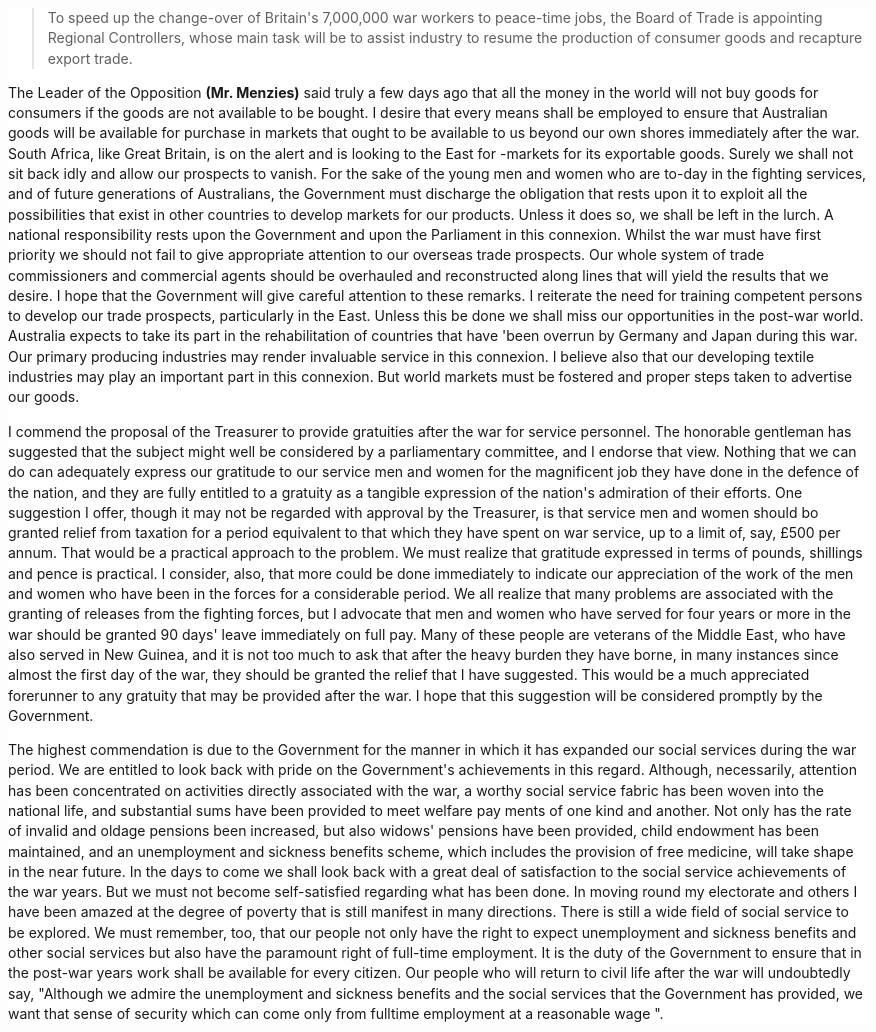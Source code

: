   >To speed up the change-over of Britain's 7,000,000 war workers to peace-time jobs, the Board of Trade is appointing Regional Controllers, whose main task will be to assist industry to resume the production of consumer goods and recapture export trade. 

The Leader of the Opposition  **(Mr. Menzies)**  said truly a few days ago that all the money in the world will not buy goods for consumers if the goods are not available to be bought. I desire that every means shall be employed to ensure that Australian goods will be available for purchase in markets that ought to be available to us beyond our own shores immediately after the war. South Africa, like Great Britain, is on the alert and is looking to the East for -markets for its exportable goods. Surely we shall not sit back idly and allow our prospects to vanish. For the sake of the young men and women who are to-day in the fighting services, and of future generations of Australians, the Government must discharge the obligation that rests upon it to exploit all the possibilities that exist in other countries to develop markets for our products. Unless it does so, we shall be left in the lurch. A national responsibility rests upon the Government and upon the Parliament in this connexion. Whilst the war must have first priority we should not fail to give appropriate attention to our overseas trade prospects. Our whole system of trade commissioners and commercial agents should be overhauled and reconstructed along lines that will yield the results that we desire. I hope that the Government will give careful attention to these remarks. I reiterate the need for training competent persons to develop our trade prospects, particularly in the East. Unless this be done we shall miss our opportunities in the post-war world. Australia expects to take its part in the rehabilitation of countries that have 'been overrun by Germany and Japan during this war. Our primary producing industries may render invaluable service in this connexion. I believe also that our developing textile industries may play an important part in this connexion. But world markets must be fostered and proper steps taken to advertise our goods. 

I commend the proposal of the Treasurer to provide gratuities after the war for service personnel. The honorable gentleman has suggested that the subject might well be considered by a parliamentary committee, and I endorse that view. Nothing that we can do can adequately express our gratitude to our service men and women for the magnificent job they have done in the defence of the nation, and they are fully entitled to a gratuity as a tangible expression of the nation's admiration of their efforts. One suggestion I offer, though it may not be regarded with approval by the Treasurer, is that service men and women should bo granted relief from taxation for a period equivalent to that which they have spent on war service, up to a limit of, say, £500 per annum. That would be a practical approach to the problem. We must realize that gratitude expressed in terms of pounds, shillings and pence is practical. I consider, also, that more could be done immediately to indicate our appreciation of the work of the men and women who have been in the forces for a considerable period. We all realize that many problems are associated with the granting of releases from the fighting forces, but I advocate that men and women who have served for four years or more in the war should be granted 90 days' leave immediately on full pay. Many of these people are veterans of the Middle East, who have also served in New Guinea, and it is not too much to ask that after the heavy burden they have borne, in many instances since almost the first day of the war, they should be granted the relief that I have suggested. This would be a much appreciated forerunner to any gratuity that may be provided after the war. I hope that this suggestion will be considered promptly by the Government. 

The highest commendation is due to the Government for the manner in which it has expanded our social services during the war period. We are entitled to look back with pride on the Government's achievements in this regard. Although, necessarily, attention has been concentrated on activities directly associated with the war, a worthy social service fabric has been woven into the national life, and substantial sums have been provided to meet welfare pay ments of one kind and another. Not only has the rate of invalid and oldage pensions been increased, but also widows' pensions have been provided, child endowment has been maintained, and an unemployment and sickness benefits scheme, which includes the provision of free medicine, will take shape in the near future. In the days to come we shall look back with a great deal of satisfaction to the social service achievements of the war years. But we must not become self-satisfied regarding what has been done. In moving round my electorate and others I have been amazed at the degree of poverty that is still manifest in many directions. There is still a wide field of social service to be explored. We must remember, too, that our people not only have the right to expect unemployment and sickness benefits and other social services but also have the paramount right of full-time employment. It is the duty of the Government to ensure that in the post-war years work shall be available for every citizen. Our people who will return to civil life after the war will undoubtedly say, "Although we admire the unemployment and sickness benefits and the social services that the Government has provided, we want that sense of security which can come only from fulltime employment at a reasonable wage ". 
